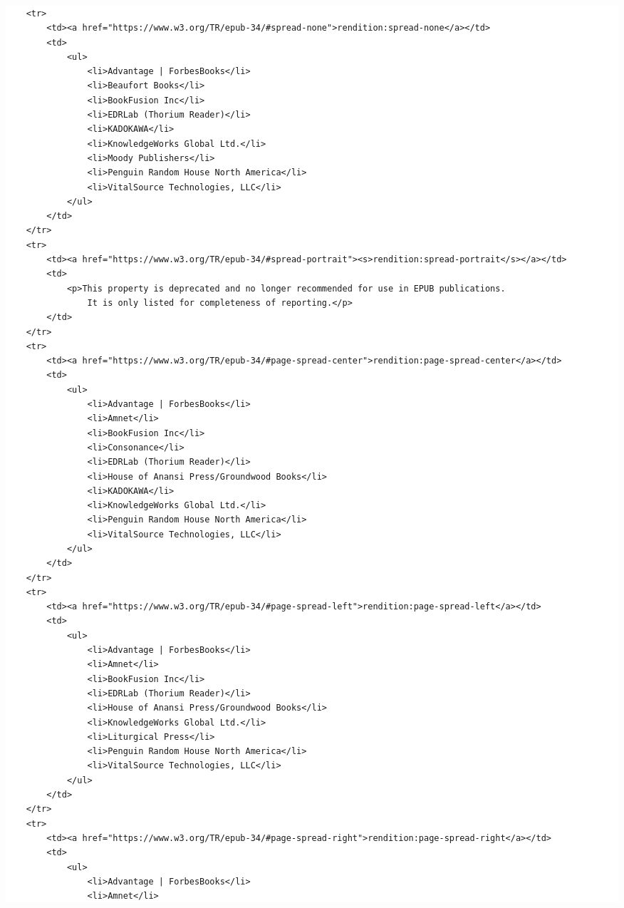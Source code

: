         <tr>
            <td><a href="https://www.w3.org/TR/epub-34/#spread-none">rendition:spread-none</a></td>
            <td>
            	<ul>
                    <li>Advantage | ForbesBooks</li>
                    <li>Beaufort Books</li>
                    <li>BookFusion Inc</li>
                    <li>EDRLab (Thorium Reader)</li>
                    <li>KADOKAWA</li>
                    <li>KnowledgeWorks Global Ltd.</li>
                    <li>Moody Publishers</li>
                    <li>Penguin Random House North America</li>
                    <li>VitalSource Technologies, LLC</li>
            	</ul>
            </td>
        </tr>
        <tr>
            <td><a href="https://www.w3.org/TR/epub-34/#spread-portrait"><s>rendition:spread-portrait</s></a></td>
            <td>
            	<p>This property is deprecated and no longer recommended for use in EPUB publications.
            		It is only listed for completeness of reporting.</p>
            </td>
        </tr>
        <tr>
            <td><a href="https://www.w3.org/TR/epub-34/#page-spread-center">rendition:page-spread-center</a></td>
            <td>
            	<ul>
                    <li>Advantage | ForbesBooks</li>
                    <li>Amnet</li>
                    <li>BookFusion Inc</li>
                    <li>Consonance</li>
                    <li>EDRLab (Thorium Reader)</li>
            		<li>House of Anansi Press/Groundwood Books</li>
                    <li>KADOKAWA</li>
                    <li>KnowledgeWorks Global Ltd.</li>
                    <li>Penguin Random House North America</li>
                    <li>VitalSource Technologies, LLC</li>
            	</ul>
            </td>
        </tr>
        <tr>
            <td><a href="https://www.w3.org/TR/epub-34/#page-spread-left">rendition:page-spread-left</a></td>
            <td>
            	<ul>
                    <li>Advantage | ForbesBooks</li>
                    <li>Amnet</li>
                    <li>BookFusion Inc</li>
                    <li>EDRLab (Thorium Reader)</li>
            		<li>House of Anansi Press/Groundwood Books</li>
                    <li>KnowledgeWorks Global Ltd.</li>
            		<li>Liturgical Press</li>
                    <li>Penguin Random House North America</li>
                    <li>VitalSource Technologies, LLC</li>
            	</ul>
            </td>
        </tr>
        <tr>
            <td><a href="https://www.w3.org/TR/epub-34/#page-spread-right">rendition:page-spread-right</a></td>
            <td>
            	<ul>
                    <li>Advantage | ForbesBooks</li>
                    <li>Amnet</li>